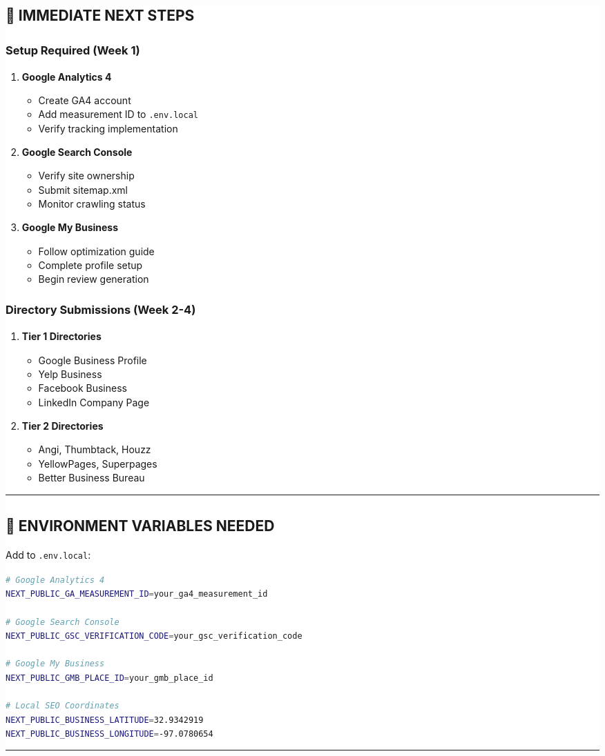 
## 🚀 IMMEDIATE NEXT STEPS

### **Setup Required (Week 1)**
1. **Google Analytics 4**
   - Create GA4 account
   - Add measurement ID to `.env.local`
   - Verify tracking implementation

2. **Google Search Console**
   - Verify site ownership
   - Submit sitemap.xml
   - Monitor crawling status

3. **Google My Business**
   - Follow optimization guide
   - Complete profile setup
   - Begin review generation

### **Directory Submissions (Week 2-4)**
1. **Tier 1 Directories**
   - Google Business Profile
   - Yelp Business
   - Facebook Business
   - LinkedIn Company Page

2. **Tier 2 Directories**
   - Angi, Thumbtack, Houzz
   - YellowPages, Superpages
   - Better Business Bureau

---

## 📝 ENVIRONMENT VARIABLES NEEDED

Add to `.env.local`:
```bash
# Google Analytics 4
NEXT_PUBLIC_GA_MEASUREMENT_ID=your_ga4_measurement_id

# Google Search Console
NEXT_PUBLIC_GSC_VERIFICATION_CODE=your_gsc_verification_code

# Google My Business
NEXT_PUBLIC_GMB_PLACE_ID=your_gmb_place_id

# Local SEO Coordinates
NEXT_PUBLIC_BUSINESS_LATITUDE=32.9342919
NEXT_PUBLIC_BUSINESS_LONGITUDE=-97.0780654
```

---
